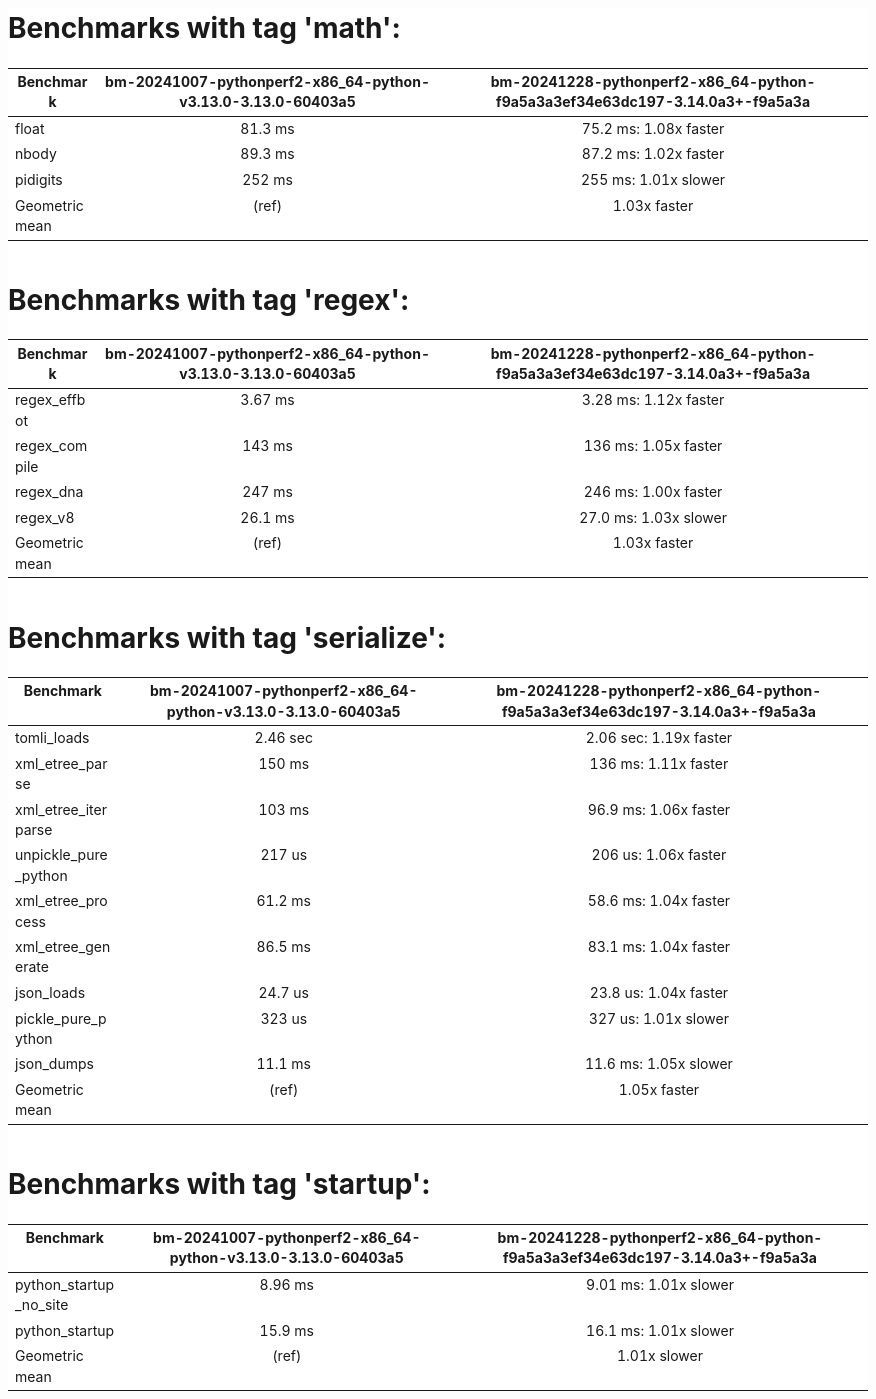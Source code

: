 Benchmarks with tag 'math':
===========================

| Benchmark      | bm-20241007-pythonperf2-x86_64-python-v3.13.0-3.13.0-60403a5 | bm-20241228-pythonperf2-x86_64-python-f9a5a3a3ef34e63dc197-3.14.0a3+-f9a5a3a |
|----------------|:------------------------------------------------------------:|:----------------------------------------------------------------------------:|
| float          | 81.3 ms                                                      | 75.2 ms: 1.08x faster                                                        |
| nbody          | 89.3 ms                                                      | 87.2 ms: 1.02x faster                                                        |
| pidigits       | 252 ms                                                       | 255 ms: 1.01x slower                                                         |
| Geometric mean | (ref)                                                        | 1.03x faster                                                                 |

Benchmarks with tag 'regex':
============================

| Benchmark      | bm-20241007-pythonperf2-x86_64-python-v3.13.0-3.13.0-60403a5 | bm-20241228-pythonperf2-x86_64-python-f9a5a3a3ef34e63dc197-3.14.0a3+-f9a5a3a |
|----------------|:------------------------------------------------------------:|:----------------------------------------------------------------------------:|
| regex_effbot   | 3.67 ms                                                      | 3.28 ms: 1.12x faster                                                        |
| regex_compile  | 143 ms                                                       | 136 ms: 1.05x faster                                                         |
| regex_dna      | 247 ms                                                       | 246 ms: 1.00x faster                                                         |
| regex_v8       | 26.1 ms                                                      | 27.0 ms: 1.03x slower                                                        |
| Geometric mean | (ref)                                                        | 1.03x faster                                                                 |

Benchmarks with tag 'serialize':
================================

| Benchmark            | bm-20241007-pythonperf2-x86_64-python-v3.13.0-3.13.0-60403a5 | bm-20241228-pythonperf2-x86_64-python-f9a5a3a3ef34e63dc197-3.14.0a3+-f9a5a3a |
|----------------------|:------------------------------------------------------------:|:----------------------------------------------------------------------------:|
| tomli_loads          | 2.46 sec                                                     | 2.06 sec: 1.19x faster                                                       |
| xml_etree_parse      | 150 ms                                                       | 136 ms: 1.11x faster                                                         |
| xml_etree_iterparse  | 103 ms                                                       | 96.9 ms: 1.06x faster                                                        |
| unpickle_pure_python | 217 us                                                       | 206 us: 1.06x faster                                                         |
| xml_etree_process    | 61.2 ms                                                      | 58.6 ms: 1.04x faster                                                        |
| xml_etree_generate   | 86.5 ms                                                      | 83.1 ms: 1.04x faster                                                        |
| json_loads           | 24.7 us                                                      | 23.8 us: 1.04x faster                                                        |
| pickle_pure_python   | 323 us                                                       | 327 us: 1.01x slower                                                         |
| json_dumps           | 11.1 ms                                                      | 11.6 ms: 1.05x slower                                                        |
| Geometric mean       | (ref)                                                        | 1.05x faster                                                                 |

Benchmarks with tag 'startup':
==============================

| Benchmark              | bm-20241007-pythonperf2-x86_64-python-v3.13.0-3.13.0-60403a5 | bm-20241228-pythonperf2-x86_64-python-f9a5a3a3ef34e63dc197-3.14.0a3+-f9a5a3a |
|------------------------|:------------------------------------------------------------:|:----------------------------------------------------------------------------:|
| python_startup_no_site | 8.96 ms                                                      | 9.01 ms: 1.01x slower                                                        |
| python_startup         | 15.9 ms                                                      | 16.1 ms: 1.01x slower                                                        |
| Geometric mean         | (ref)                                                        | 1.01x slower                                                                 |
